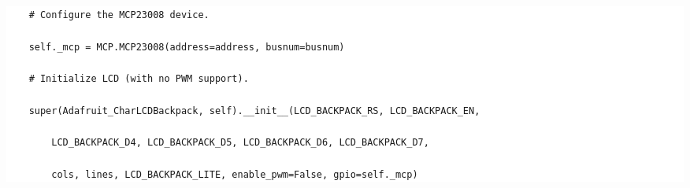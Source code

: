         # Configure the MCP23008 device.

        self._mcp = MCP.MCP23008(address=address, busnum=busnum)

        # Initialize LCD (with no PWM support).

        super(Adafruit_CharLCDBackpack, self).__init__(LCD_BACKPACK_RS, LCD_BACKPACK_EN,

            LCD_BACKPACK_D4, LCD_BACKPACK_D5, LCD_BACKPACK_D6, LCD_BACKPACK_D7,

            cols, lines, LCD_BACKPACK_LITE, enable_pwm=False, gpio=self._mcp)
